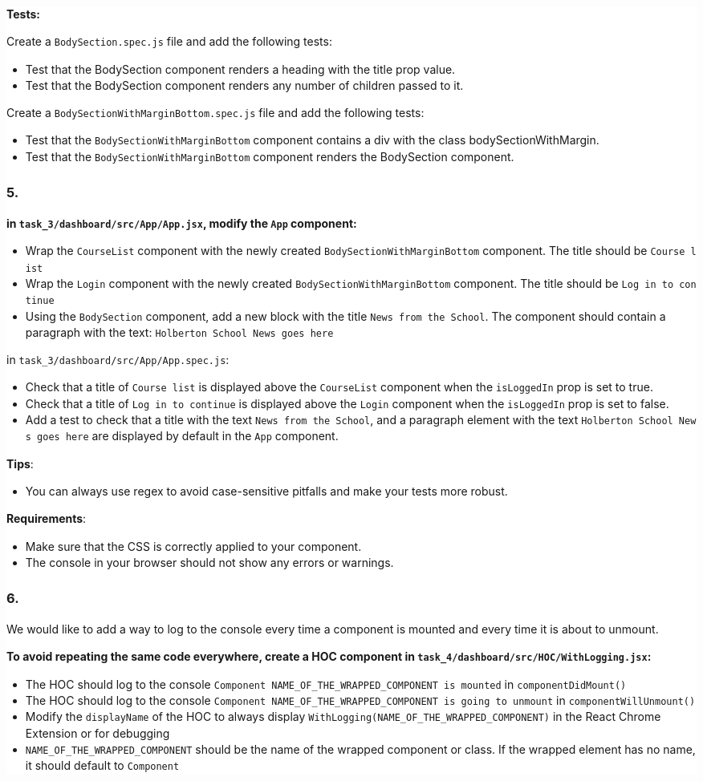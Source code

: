 
**Tests:**

Create a `BodySection.spec.js` file and add the following tests:

*   Test that the BodySection component renders a heading with the title prop value.
*   Test that the BodySection component renders any number of children passed to it.

  

Create a `BodySectionWithMarginBottom.spec.js` file and add the following tests:

*   Test that the `BodySectionWithMarginBottom` component contains a div with the class bodySectionWithMargin.
*   Test that the `BodySectionWithMarginBottom` component renders the BodySection component.

  

### 5.

**in `task_3/dashboard/src/App/App.jsx`, modify the `App` component:**

*   Wrap the `CourseList` component with the newly created `BodySectionWithMarginBottom` component. The title should be `Course list`
*   Wrap the `Login` component with the newly created `BodySectionWithMarginBottom` component. The title should be `Log in to continue`
*   Using the `BodySection` component, add a new block with the title `News from the School`. The component should contain a paragraph with the text: `Holberton School News goes here`

  

in `task_3/dashboard/src/App/App.spec.js`:

*   Check that a title of `Course list` is displayed above the `CourseList` component when the `isLoggedIn` prop is set to true.
*   Check that a title of `Log in to continue` is displayed above the `Login` component when the `isLoggedIn` prop is set to false.
*   Add a test to check that a title with the text `News from the School`, and a paragraph element with the text `Holberton School News goes here` are displayed by default in the `App` component.

  

**Tips**:

*   You can always use regex to avoid case-sensitive pitfalls and make your tests more robust.

**Requirements**:

*   Make sure that the CSS is correctly applied to your component.
*   The console in your browser should not show any errors or warnings.

  

### 6.

We would like to add a way to log to the console every time a component is mounted and every time it is about to unmount.

**To avoid repeating the same code everywhere, create a HOC component in `task_4/dashboard/src/HOC/WithLogging.jsx`:**

*   The HOC should log to the console `Component NAME_OF_THE_WRAPPED_COMPONENT is mounted` in `componentDidMount()`
*   The HOC should log to the console `Component NAME_OF_THE_WRAPPED_COMPONENT is going to unmount` in `componentWillUnmount()`
*   Modify the `displayName` of the HOC to always display `WithLogging(NAME_OF_THE_WRAPPED_COMPONENT)` in the React Chrome Extension or for debugging
*   `NAME_OF_THE_WRAPPED_COMPONENT` should be the name of the wrapped component or class. If the wrapped element has no name, it should default to `Component`
